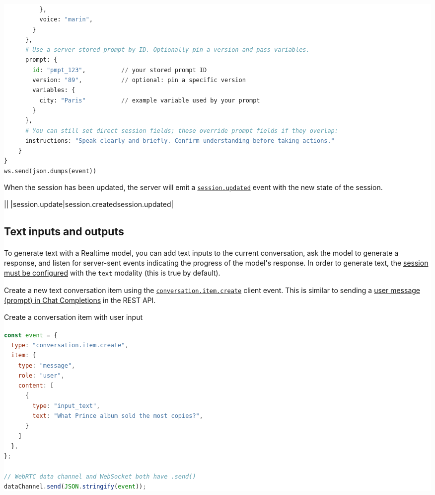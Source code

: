 ```python
          },
          voice: "marin",
        }
      },
      # Use a server-stored prompt by ID. Optionally pin a version and pass variables.
      prompt: {
        id: "pmpt_123",          // your stored prompt ID
        version: "89",           // optional: pin a specific version
        variables: {
          city: "Paris"          // example variable used by your prompt
        }
      },
      # You can still set direct session fields; these override prompt fields if they overlap:
      instructions: "Speak clearly and briefly. Confirm understanding before taking actions."
    }
}
ws.send(json.dumps(event))
```

When the session has been updated, the server will emit a [`session.updated`](/docs/api-reference/realtime-server-events/session/updated) event with the new state of the session.

||
|session.update|session.createdsession.updated|

Text inputs and outputs
-----------------------

To generate text with a Realtime model, you can add text inputs to the current conversation, ask the model to generate a response, and listen for server-sent events indicating the progress of the model's response. In order to generate text, the [session must be configured](/docs/api-reference/realtime-client-events/session/update) with the `text` modality (this is true by default).

Create a new text conversation item using the [`conversation.item.create`](/docs/api-reference/realtime-client-events/conversation/item/create) client event. This is similar to sending a [user message (prompt) in Chat Completions](/docs/guides/text-generation) in the REST API.

Create a conversation item with user input

```javascript
const event = {
  type: "conversation.item.create",
  item: {
    type: "message",
    role: "user",
    content: [
      {
        type: "input_text",
        text: "What Prince album sold the most copies?",
      }
    ]
  },
};

// WebRTC data channel and WebSocket both have .send()
dataChannel.send(JSON.stringify(event));
```
